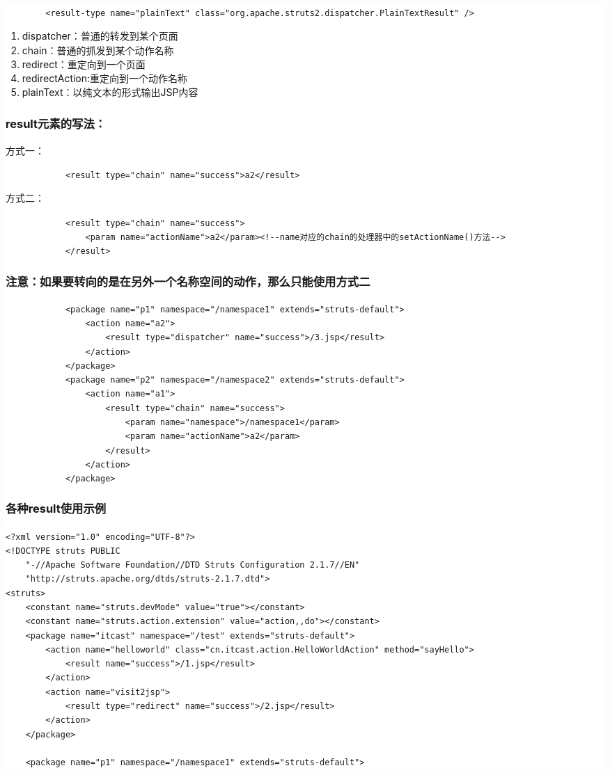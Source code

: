 ```
		<result-type name="plainText" class="org.apache.struts2.dispatcher.PlainTextResult" />
```  

		
1. dispatcher：普通的转发到某个页面
2. chain：普通的抓发到某个动作名称
3. redirect：重定向到一个页面
4. redirectAction:重定向到一个动作名称
5. plainText：以纯文本的形式输出JSP内容


### result元素的写法：

方式一：

```
			<result type="chain" name="success">a2</result>
```

方式二：

```
			<result type="chain" name="success">
				<param name="actionName">a2</param><!--name对应的chain的处理器中的setActionName()方法-->
			</result>
```

			
### 注意：如果要转向的是在另外一个名称空间的动作，那么只能使用方式二  

```
			<package name="p1" namespace="/namespace1" extends="struts-default">
				<action name="a2">
					<result type="dispatcher" name="success">/3.jsp</result>
				</action>
			</package>
			<package name="p2" namespace="/namespace2" extends="struts-default">
				<action name="a1">
					<result type="chain" name="success">
						<param name="namespace">/namespace1</param>
						<param name="actionName">a2</param>
					</result>
				</action>
			</package>
```  



### 各种result使用示例  


```
<?xml version="1.0" encoding="UTF-8"?>
<!DOCTYPE struts PUBLIC
	"-//Apache Software Foundation//DTD Struts Configuration 2.1.7//EN"
	"http://struts.apache.org/dtds/struts-2.1.7.dtd">
<struts>
    <constant name="struts.devMode" value="true"></constant>
    <constant name="struts.action.extension" value="action,,do"></constant>
	<package name="itcast" namespace="/test" extends="struts-default">
		<action name="helloworld" class="cn.itcast.action.HelloWorldAction" method="sayHello">
			<result name="success">/1.jsp</result>
		</action>
		<action name="visit2jsp">
			<result type="redirect" name="success">/2.jsp</result>
		</action>
	</package>
	
	<package name="p1" namespace="/namespace1" extends="struts-default">
```